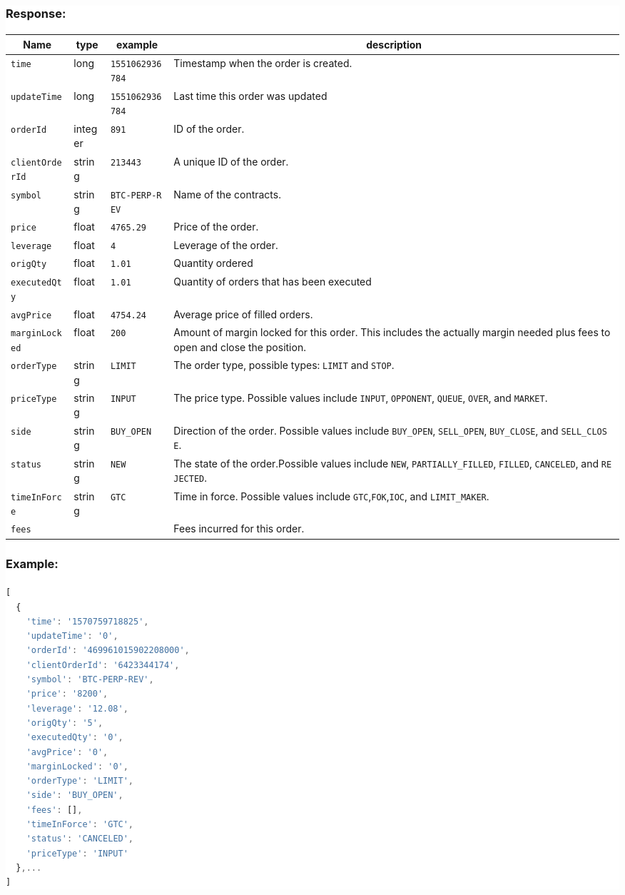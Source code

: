 ### **Response:**
Name|type|example|description
------------ | ------------ | ------------ | ------------
`time`|long|`1551062936784`|Timestamp when the order is created.
`updateTime`|long|`1551062936784`|Last time this order was updated
`orderId`|integer|`891`|ID of the order.
`clientOrderId`|string|`213443`|A unique ID of the order.
`symbol`|string|`BTC-PERP-REV`|Name of the contracts.
`price`|float|`4765.29`|Price of the order.
`leverage`|float|`4`|Leverage of the order.
`origQty`|float|`1.01`|Quantity ordered
`executedQty`|float|`1.01`|Quantity of orders that has been executed
`avgPrice`|float|`4754.24`|Average price of filled orders.
`marginLocked`|float|`200`|Amount of margin locked for this order. This includes the actually margin needed plus fees to open and close the position.
`orderType`|string|`LIMIT`|The order type, possible types: `LIMIT` and `STOP`.
`priceType`|string|`INPUT`|The price type. Possible values include `INPUT`, `OPPONENT`, `QUEUE`, `OVER`, and `MARKET`.
`side`|string|`BUY_OPEN`|Direction of the order. Possible values include `BUY_OPEN`, `SELL_OPEN`, `BUY_CLOSE`, and `SELL_CLOSE`.
`status`|string|`NEW`|The state of the order.Possible values include `NEW`, `PARTIALLY_FILLED`, `FILLED`, `CANCELED`, and `REJECTED`.
`timeInForce`|string|`GTC`|Time in force. Possible values include `GTC`,`FOK`,`IOC`, and `LIMIT_MAKER`.
`fees`|||Fees incurred for this order.

### **Example:**

```js
[
  {
    'time': '1570759718825',
    'updateTime': '0',
    'orderId': '469961015902208000',
    'clientOrderId': '6423344174',
    'symbol': 'BTC-PERP-REV',
    'price': '8200',
    'leverage': '12.08',
    'origQty': '5',
    'executedQty': '0',
    'avgPrice': '0',
    'marginLocked': '0',
    'orderType': 'LIMIT',
    'side': 'BUY_OPEN',
    'fees': [],
    'timeInForce': 'GTC',
    'status': 'CANCELED',
    'priceType': 'INPUT'
  },...
]
```

